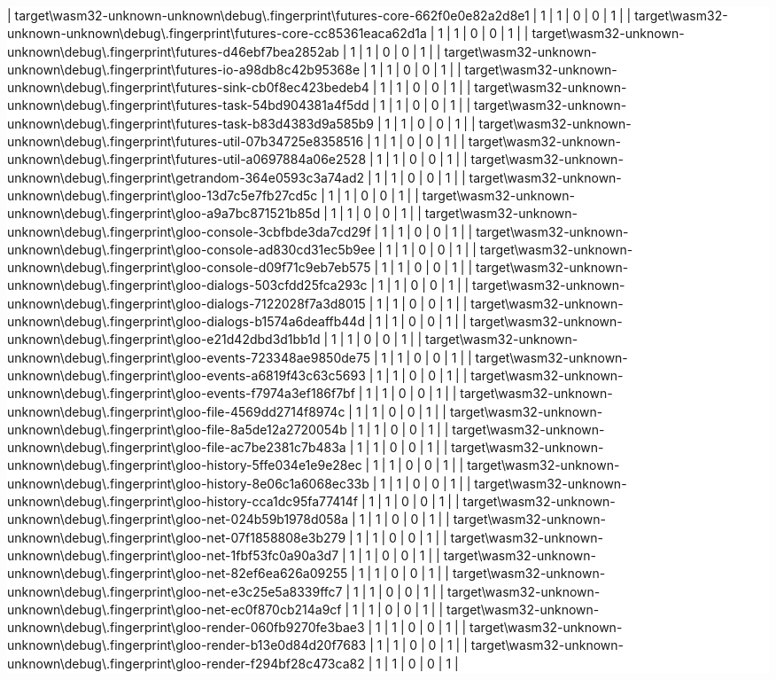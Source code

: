 | target\\wasm32-unknown-unknown\\debug\\.fingerprint\\futures-core-662f0e0e82a2d8e1 | 1 | 1 | 0 | 0 | 1 |
| target\\wasm32-unknown-unknown\\debug\\.fingerprint\\futures-core-cc85361eaca62d1a | 1 | 1 | 0 | 0 | 1 |
| target\\wasm32-unknown-unknown\\debug\\.fingerprint\\futures-d46ebf7bea2852ab | 1 | 1 | 0 | 0 | 1 |
| target\\wasm32-unknown-unknown\\debug\\.fingerprint\\futures-io-a98db8c42b95368e | 1 | 1 | 0 | 0 | 1 |
| target\\wasm32-unknown-unknown\\debug\\.fingerprint\\futures-sink-cb0f8ec423bedeb4 | 1 | 1 | 0 | 0 | 1 |
| target\\wasm32-unknown-unknown\\debug\\.fingerprint\\futures-task-54bd904381a4f5dd | 1 | 1 | 0 | 0 | 1 |
| target\\wasm32-unknown-unknown\\debug\\.fingerprint\\futures-task-b83d4383d9a585b9 | 1 | 1 | 0 | 0 | 1 |
| target\\wasm32-unknown-unknown\\debug\\.fingerprint\\futures-util-07b34725e8358516 | 1 | 1 | 0 | 0 | 1 |
| target\\wasm32-unknown-unknown\\debug\\.fingerprint\\futures-util-a0697884a06e2528 | 1 | 1 | 0 | 0 | 1 |
| target\\wasm32-unknown-unknown\\debug\\.fingerprint\\getrandom-364e0593c3a74ad2 | 1 | 1 | 0 | 0 | 1 |
| target\\wasm32-unknown-unknown\\debug\\.fingerprint\\gloo-13d7c5e7fb27cd5c | 1 | 1 | 0 | 0 | 1 |
| target\\wasm32-unknown-unknown\\debug\\.fingerprint\\gloo-a9a7bc871521b85d | 1 | 1 | 0 | 0 | 1 |
| target\\wasm32-unknown-unknown\\debug\\.fingerprint\\gloo-console-3cbfbde3da7cd29f | 1 | 1 | 0 | 0 | 1 |
| target\\wasm32-unknown-unknown\\debug\\.fingerprint\\gloo-console-ad830cd31ec5b9ee | 1 | 1 | 0 | 0 | 1 |
| target\\wasm32-unknown-unknown\\debug\\.fingerprint\\gloo-console-d09f71c9eb7eb575 | 1 | 1 | 0 | 0 | 1 |
| target\\wasm32-unknown-unknown\\debug\\.fingerprint\\gloo-dialogs-503cfdd25fca293c | 1 | 1 | 0 | 0 | 1 |
| target\\wasm32-unknown-unknown\\debug\\.fingerprint\\gloo-dialogs-7122028f7a3d8015 | 1 | 1 | 0 | 0 | 1 |
| target\\wasm32-unknown-unknown\\debug\\.fingerprint\\gloo-dialogs-b1574a6deaffb44d | 1 | 1 | 0 | 0 | 1 |
| target\\wasm32-unknown-unknown\\debug\\.fingerprint\\gloo-e21d42dbd3d1bb1d | 1 | 1 | 0 | 0 | 1 |
| target\\wasm32-unknown-unknown\\debug\\.fingerprint\\gloo-events-723348ae9850de75 | 1 | 1 | 0 | 0 | 1 |
| target\\wasm32-unknown-unknown\\debug\\.fingerprint\\gloo-events-a6819f43c63c5693 | 1 | 1 | 0 | 0 | 1 |
| target\\wasm32-unknown-unknown\\debug\\.fingerprint\\gloo-events-f7974a3ef186f7bf | 1 | 1 | 0 | 0 | 1 |
| target\\wasm32-unknown-unknown\\debug\\.fingerprint\\gloo-file-4569dd2714f8974c | 1 | 1 | 0 | 0 | 1 |
| target\\wasm32-unknown-unknown\\debug\\.fingerprint\\gloo-file-8a5de12a2720054b | 1 | 1 | 0 | 0 | 1 |
| target\\wasm32-unknown-unknown\\debug\\.fingerprint\\gloo-file-ac7be2381c7b483a | 1 | 1 | 0 | 0 | 1 |
| target\\wasm32-unknown-unknown\\debug\\.fingerprint\\gloo-history-5ffe034e1e9e28ec | 1 | 1 | 0 | 0 | 1 |
| target\\wasm32-unknown-unknown\\debug\\.fingerprint\\gloo-history-8e06c1a6068ec33b | 1 | 1 | 0 | 0 | 1 |
| target\\wasm32-unknown-unknown\\debug\\.fingerprint\\gloo-history-cca1dc95fa77414f | 1 | 1 | 0 | 0 | 1 |
| target\\wasm32-unknown-unknown\\debug\\.fingerprint\\gloo-net-024b59b1978d058a | 1 | 1 | 0 | 0 | 1 |
| target\\wasm32-unknown-unknown\\debug\\.fingerprint\\gloo-net-07f1858808e3b279 | 1 | 1 | 0 | 0 | 1 |
| target\\wasm32-unknown-unknown\\debug\\.fingerprint\\gloo-net-1fbf53fc0a90a3d7 | 1 | 1 | 0 | 0 | 1 |
| target\\wasm32-unknown-unknown\\debug\\.fingerprint\\gloo-net-82ef6ea626a09255 | 1 | 1 | 0 | 0 | 1 |
| target\\wasm32-unknown-unknown\\debug\\.fingerprint\\gloo-net-e3c25e5a8339ffc7 | 1 | 1 | 0 | 0 | 1 |
| target\\wasm32-unknown-unknown\\debug\\.fingerprint\\gloo-net-ec0f870cb214a9cf | 1 | 1 | 0 | 0 | 1 |
| target\\wasm32-unknown-unknown\\debug\\.fingerprint\\gloo-render-060fb9270fe3bae3 | 1 | 1 | 0 | 0 | 1 |
| target\\wasm32-unknown-unknown\\debug\\.fingerprint\\gloo-render-b13e0d84d20f7683 | 1 | 1 | 0 | 0 | 1 |
| target\\wasm32-unknown-unknown\\debug\\.fingerprint\\gloo-render-f294bf28c473ca82 | 1 | 1 | 0 | 0 | 1 |